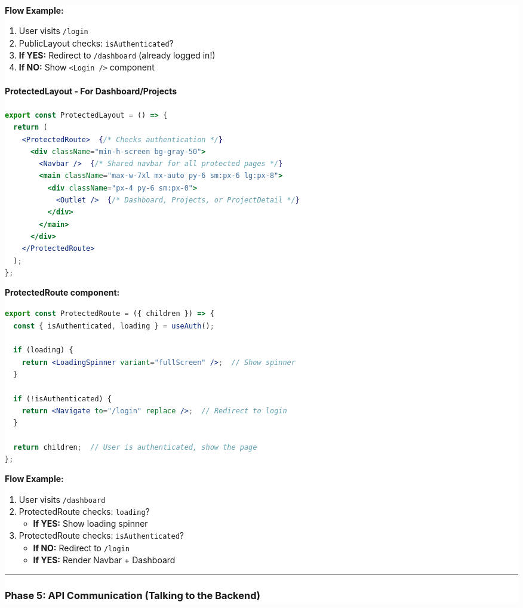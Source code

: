 **Flow Example:**
1. User visits `/login`
2. PublicLayout checks: `isAuthenticated`?
3. **If YES:** Redirect to `/dashboard` (already logged in!)
4. **If NO:** Show `<Login />` component

#### **ProtectedLayout - For Dashboard/Projects**

```jsx
export const ProtectedLayout = () => {
  return (
    <ProtectedRoute>  {/* Checks authentication */}
      <div className="min-h-screen bg-gray-50">
        <Navbar />  {/* Shared navbar for all protected pages */}
        <main className="max-w-7xl mx-auto py-6 sm:px-6 lg:px-8">
          <div className="px-4 py-6 sm:px-0">
            <Outlet />  {/* Dashboard, Projects, or ProjectDetail */}
          </div>
        </main>
      </div>
    </ProtectedRoute>
  );
};
```

**ProtectedRoute component:**
```jsx
export const ProtectedRoute = ({ children }) => {
  const { isAuthenticated, loading } = useAuth();

  if (loading) {
    return <LoadingSpinner variant="fullScreen" />;  // Show spinner
  }

  if (!isAuthenticated) {
    return <Navigate to="/login" replace />;  // Redirect to login
  }

  return children;  // User is authenticated, show the page
};
```

**Flow Example:**
1. User visits `/dashboard`
2. ProtectedRoute checks: `loading`?
   - **If YES:** Show loading spinner
3. ProtectedRoute checks: `isAuthenticated`?
   - **If NO:** Redirect to `/login`
   - **If YES:** Render Navbar + Dashboard

---

### **Phase 5: API Communication** (Talking to the Backend)
